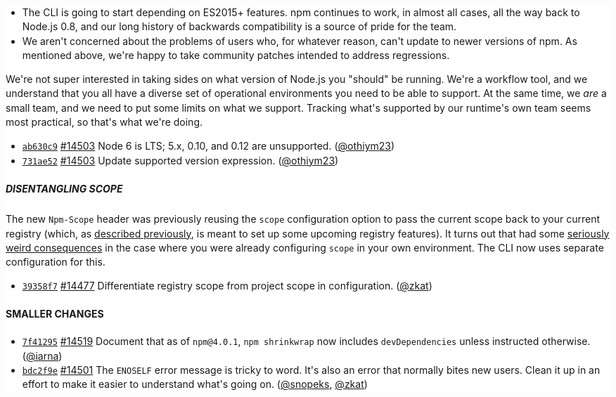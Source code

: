 * The CLI is going to start depending on ES2015+ features. npm continues
  to work, in almost all cases, all the way back to Node.js 0.8, and our
  long history of backwards compatibility is a source of pride for the
  team.
* We aren't concerned about the problems of users who, for whatever
  reason, can't update to newer versions of npm. As mentioned above, we're
  happy to take community patches intended to address regressions.

We're not super interested in taking sides on what version of Node.js
you "should" be running. We're a workflow tool, and we understand that
you all have a diverse set of operational environments you need to be
able to support. At the same time, we _are_ a small team, and we need
to put some limits on what we support. Tracking what's supported by our
runtime's own team seems most practical, so that's what we're doing.

* [`ab630c9`](https://github.com/npm/npm/commit/ab630c9a7a1b40cdd4f1244be976c25ab1525907)
  [#14503](https://github.com/npm/npm/pull/14503)
  Node 6 is LTS; 5.x, 0.10, and 0.12 are unsupported.
  ([@othiym23](https://github.com/othiym23))
* [`731ae52`](https://github.com/npm/npm/commit/731ae526fb6e9951c43d82a26ccd357b63cc56c2)
  [#14503](https://github.com/npm/npm/pull/14503)
  Update supported version expression.
  ([@othiym23](https://github.com/othiym23))

##### DISENTANGLING SCOPE

The new `Npm-Scope` header was previously reusing the `scope`
configuration option to pass the current scope back to your current
registry (which, as [described
previously](https://github.com/npm/npm/blob/release-next/CHANGELOG.md#send-extra-headers-to-registry), is meant to set up some upcoming
registry features). It turns out that had some [seriously weird
consequences](https://github.com/npm/npm/issues/14412) in the case where
you were already configuring `scope` in your own environment. The CLI
now uses separate configuration for this.

* [`39358f7`](https://github.com/npm/npm/commit/39358f732ded4aa46d86d593393a0d6bca5dc12a)
  [#14477](https://github.com/npm/npm/pull/14477)
  Differentiate registry scope from project scope in configuration.
  ([@zkat](https://github.com/zkat))

#### SMALLER CHANGES

* [`7f41295`](https://github.com/npm/npm/commit/7f41295775f28b958a926f9cb371cb37b05771dd)
  [#14519](https://github.com/npm/npm/pull/14519)
  Document that as of `npm@4.0.1`, `npm shrinkwrap` now includes `devDependencies` unless
  instructed otherwise.
  ([@iarna](https://github.com/iarna))
* [`bdc2f9e`](https://github.com/npm/npm/commit/bdc2f9e255ddf1a47fd13ec8749d17ed41638b2c)
  [#14501](https://github.com/npm/npm/pull/14501)
  The `ENOSELF` error message is tricky to word. It's also an error that
  normally bites new users. Clean it up in an effort to make it easier
  to understand what's going on.
  ([@snopeks](https://github.com/snopeks), [@zkat](https://github.com/zkat))
